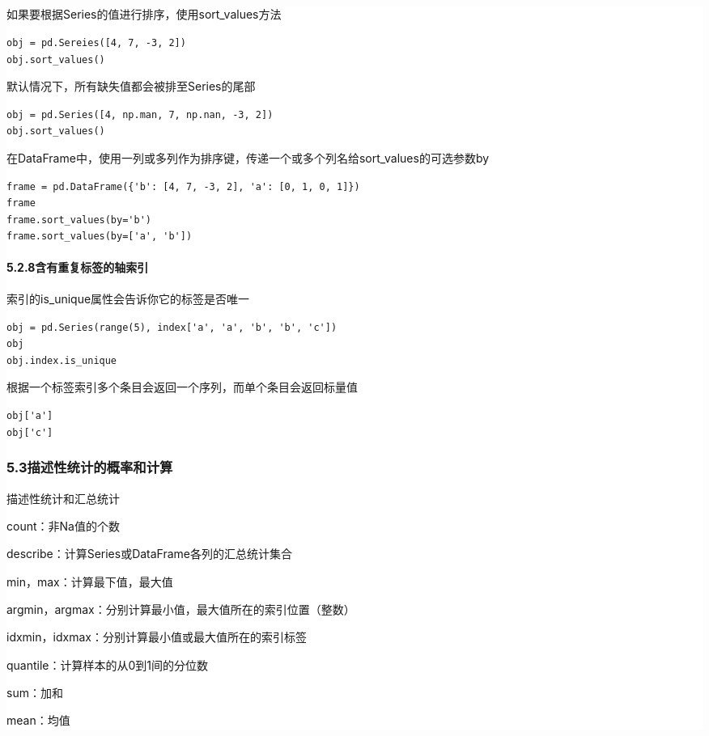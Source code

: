 如果要根据Series的值进行排序，使用sort_values方法

```
obj = pd.Sereies([4, 7, -3, 2])
obj.sort_values()
```

默认情况下，所有缺失值都会被排至Series的尾部

```
obj = pd.Series([4, np.man, 7, np.nan, -3, 2])
obj.sort_values()
```

在DataFrame中，使用一列或多列作为排序键，传递一个或多个列名给sort_values的可选参数by

```
frame = pd.DataFrame({'b': [4, 7, -3, 2], 'a': [0, 1, 0, 1]})
frame
frame.sort_values(by='b')
frame.sort_values(by=['a', 'b'])
```



#### 5.2.8含有重复标签的轴索引

索引的is_unique属性会告诉你它的标签是否唯一

```
obj = pd.Series(range(5), index['a', 'a', 'b', 'b', 'c'])
obj
obj.index.is_unique
```

根据一个标签索引多个条目会返回一个序列，而单个条目会返回标量值

```
obj['a']
obj['c']
```



### 5.3描述性统计的概率和计算

描述性统计和汇总统计

count：非Na值的个数

describe：计算Series或DataFrame各列的汇总统计集合

min，max：计算最下值，最大值

argmin，argmax：分别计算最小值，最大值所在的索引位置（整数）

idxmin，idxmax：分别计算最小值或最大值所在的索引标签

quantile：计算样本的从0到1间的分位数

sum：加和

mean：均值
